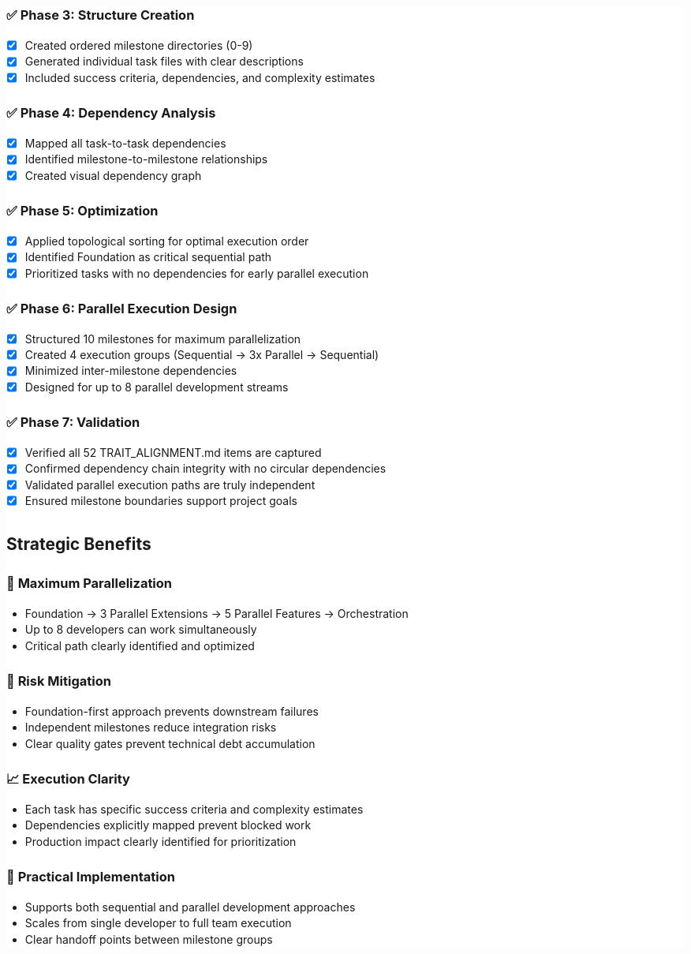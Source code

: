 ### ✅ Phase 3: Structure Creation
- [x] Created ordered milestone directories (0-9)
- [x] Generated individual task files with clear descriptions
- [x] Included success criteria, dependencies, and complexity estimates

### ✅ Phase 4: Dependency Analysis
- [x] Mapped all task-to-task dependencies
- [x] Identified milestone-to-milestone relationships
- [x] Created visual dependency graph

### ✅ Phase 5: Optimization 
- [x] Applied topological sorting for optimal execution order
- [x] Identified Foundation as critical sequential path
- [x] Prioritized tasks with no dependencies for early parallel execution

### ✅ Phase 6: Parallel Execution Design
- [x] Structured 10 milestones for maximum parallelization
- [x] Created 4 execution groups (Sequential → 3x Parallel → Sequential)
- [x] Minimized inter-milestone dependencies
- [x] Designed for up to 8 parallel development streams

### ✅ Phase 7: Validation
- [x] Verified all 52 TRAIT_ALIGNMENT.md items are captured
- [x] Confirmed dependency chain integrity with no circular dependencies
- [x] Validated parallel execution paths are truly independent
- [x] Ensured milestone boundaries support project goals

## Strategic Benefits

### 🚀 **Maximum Parallelization**
- Foundation → 3 Parallel Extensions → 5 Parallel Features → Orchestration
- Up to 8 developers can work simultaneously
- Critical path clearly identified and optimized

### 🎯 **Risk Mitigation** 
- Foundation-first approach prevents downstream failures
- Independent milestones reduce integration risks
- Clear quality gates prevent technical debt accumulation

### 📈 **Execution Clarity**
- Each task has specific success criteria and complexity estimates
- Dependencies explicitly mapped prevent blocked work
- Production impact clearly identified for prioritization

### 🔧 **Practical Implementation**
- Supports both sequential and parallel development approaches  
- Scales from single developer to full team execution
- Clear handoff points between milestone groups
